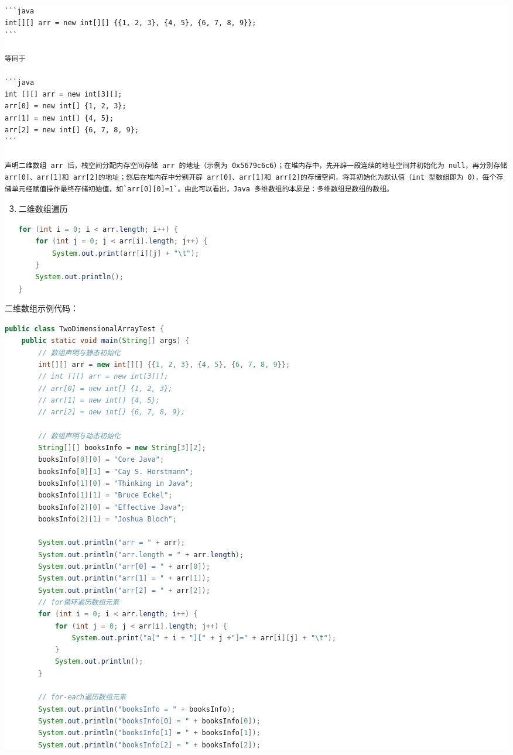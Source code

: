     ```java
    int[][] arr = new int[][] {{1, 2, 3}, {4, 5}, {6, 7, 8, 9}};
    ```

    等同于

    ```java
    int [][] arr = new int[3][];
    arr[0] = new int[] {1, 2, 3};
    arr[1] = new int[] {4, 5};
    arr[2] = new int[] {6, 7, 8, 9};
    ```

    声明二维数组 arr 后，栈空间分配内存空间存储 arr 的地址（示例为 0x5679c6c6）；在堆内存中，先开辟一段连续的地址空间并初始化为 null，再分别存储 arr[0]、arr[1]和 arr[2]的地址；然后在堆内存中分别开辟 arr[0]、arr[1]和 arr[2]的存储空间，将其初始化为默认值（int 型数组即为 0），每个存储单元经赋值操作最终存储初始值，如`arr[0][0]=1`。由此可以看出，Java 多维数组的本质是：多维数组是数组的数组。

3. 二维数组遍历

    ```java
    for (int i = 0; i < arr.length; i++) {
        for (int j = 0; j < arr[i].length; j++) {
            System.out.print(arr[i][j] + "\t");
        }
        System.out.println();
    }
    ```

二维数组示例代码：

```java
public class TwoDimensionalArrayTest {
    public static void main(String[] args) {
        // 数组声明与静态初始化
        int[][] arr = new int[][] {{1, 2, 3}, {4, 5}, {6, 7, 8, 9}};
        // int [][] arr = new int[3][];
        // arr[0] = new int[] {1, 2, 3};
        // arr[1] = new int[] {4, 5};
        // arr[2] = new int[] {6, 7, 8, 9};

        // 数组声明与动态初始化
        String[][] booksInfo = new String[3][2];
        booksInfo[0][0] = "Core Java";
        booksInfo[0][1] = "Cay S. Horstmann";
        booksInfo[1][0] = "Thinking in Java";
        booksInfo[1][1] = "Bruce Eckel";
        booksInfo[2][0] = "Effective Java";
        booksInfo[2][1] = "Joshua Bloch";

        System.out.println("arr = " + arr);
        System.out.println("arr.length = " + arr.length);
        System.out.println("arr[0] = " + arr[0]);
        System.out.println("arr[1] = " + arr[1]);
        System.out.println("arr[2] = " + arr[2]);
        // for循环遍历数组元素
        for (int i = 0; i < arr.length; i++) {
            for (int j = 0; j < arr[i].length; j++) {
                System.out.print("a[" + i + "][" + j +"]=" + arr[i][j] + "\t");
            }
            System.out.println();
        }

        // for-each遍历数组元素
        System.out.println("booksInfo = " + booksInfo);
        System.out.println("booksInfo[0] = " + booksInfo[0]);
        System.out.println("booksInfo[1] = " + booksInfo[1]);
        System.out.println("booksInfo[2] = " + booksInfo[2]);
```